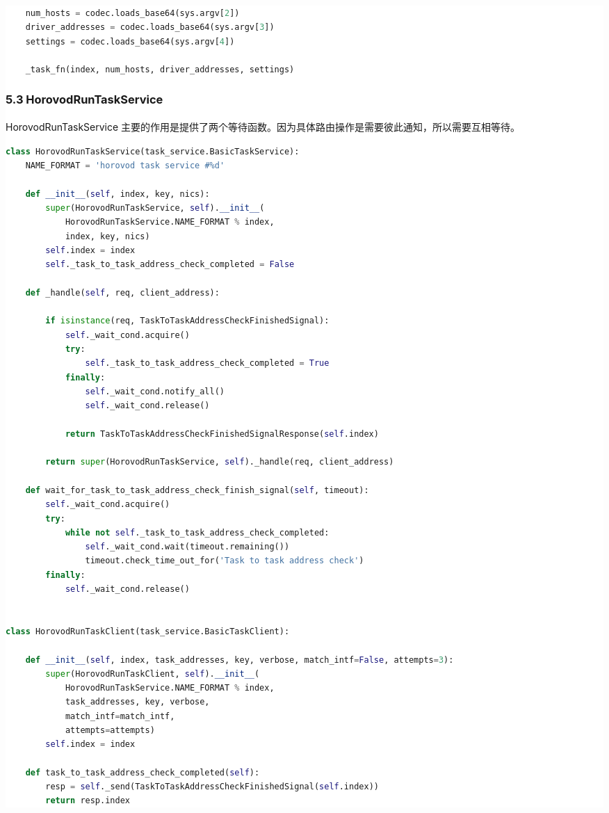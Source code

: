 ```python
    num_hosts = codec.loads_base64(sys.argv[2])
    driver_addresses = codec.loads_base64(sys.argv[3])
    settings = codec.loads_base64(sys.argv[4])

    _task_fn(index, num_hosts, driver_addresses, settings)
```

### 5.3 HorovodRunTaskService

HorovodRunTaskService 主要的作用是提供了两个等待函数。因为具体路由操作是需要彼此通知，所以需要互相等待。

```python
class HorovodRunTaskService(task_service.BasicTaskService):
    NAME_FORMAT = 'horovod task service #%d'

    def __init__(self, index, key, nics):
        super(HorovodRunTaskService, self).__init__(
            HorovodRunTaskService.NAME_FORMAT % index,
            index, key, nics)
        self.index = index
        self._task_to_task_address_check_completed = False

    def _handle(self, req, client_address):

        if isinstance(req, TaskToTaskAddressCheckFinishedSignal):
            self._wait_cond.acquire()
            try:
                self._task_to_task_address_check_completed = True
            finally:
                self._wait_cond.notify_all()
                self._wait_cond.release()

            return TaskToTaskAddressCheckFinishedSignalResponse(self.index)

        return super(HorovodRunTaskService, self)._handle(req, client_address)

    def wait_for_task_to_task_address_check_finish_signal(self, timeout):
        self._wait_cond.acquire()
        try:
            while not self._task_to_task_address_check_completed:
                self._wait_cond.wait(timeout.remaining())
                timeout.check_time_out_for('Task to task address check')
        finally:
            self._wait_cond.release()


class HorovodRunTaskClient(task_service.BasicTaskClient):

    def __init__(self, index, task_addresses, key, verbose, match_intf=False, attempts=3):
        super(HorovodRunTaskClient, self).__init__(
            HorovodRunTaskService.NAME_FORMAT % index,
            task_addresses, key, verbose,
            match_intf=match_intf,
            attempts=attempts)
        self.index = index

    def task_to_task_address_check_completed(self):
        resp = self._send(TaskToTaskAddressCheckFinishedSignal(self.index))
        return resp.index
```
